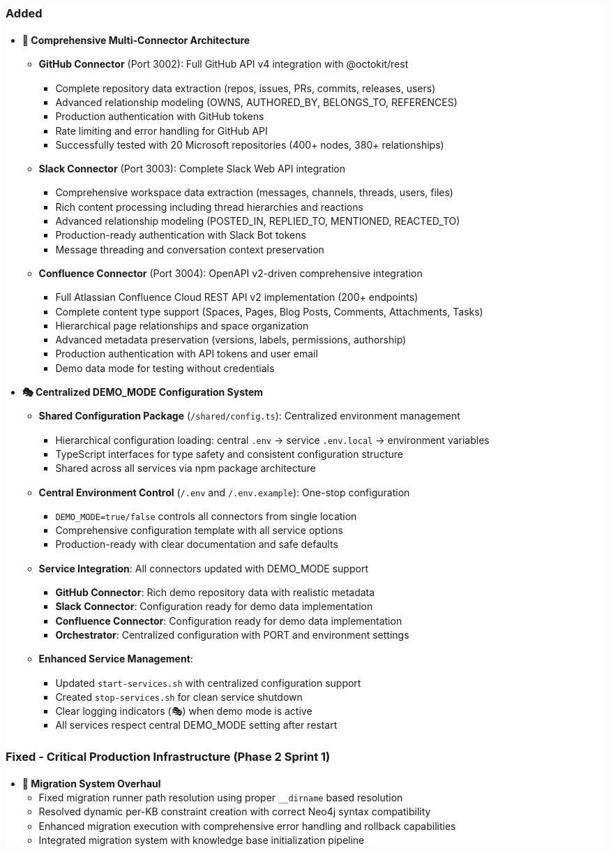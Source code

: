 
### Added
- **🚀 Comprehensive Multi-Connector Architecture**
  - **GitHub Connector** (Port 3002): Full GitHub API v4 integration with @octokit/rest
    - Complete repository data extraction (repos, issues, PRs, commits, releases, users)
    - Advanced relationship modeling (OWNS, AUTHORED_BY, BELONGS_TO, REFERENCES)
    - Production authentication with GitHub tokens
    - Rate limiting and error handling for GitHub API
    - Successfully tested with 20 Microsoft repositories (400+ nodes, 380+ relationships)
  
  - **Slack Connector** (Port 3003): Complete Slack Web API integration
    - Comprehensive workspace data extraction (messages, channels, threads, users, files)
    - Rich content processing including thread hierarchies and reactions
    - Advanced relationship modeling (POSTED_IN, REPLIED_TO, MENTIONED, REACTED_TO)
    - Production-ready authentication with Slack Bot tokens
    - Message threading and conversation context preservation
  
  - **Confluence Connector** (Port 3004): OpenAPI v2-driven comprehensive integration
    - Full Atlassian Confluence Cloud REST API v2 implementation (200+ endpoints)
    - Complete content type support (Spaces, Pages, Blog Posts, Comments, Attachments, Tasks)
    - Hierarchical page relationships and space organization
    - Advanced metadata preservation (versions, labels, permissions, authorship)
    - Production authentication with API tokens and user email
    - Demo data mode for testing without credentials

- **🎭 Centralized DEMO_MODE Configuration System**
  - **Shared Configuration Package** (`/shared/config.ts`): Centralized environment management
    - Hierarchical configuration loading: central `.env` → service `.env.local` → environment variables
    - TypeScript interfaces for type safety and consistent configuration structure
    - Shared across all services via npm package architecture
  
  - **Central Environment Control** (`/.env` and `/.env.example`): One-stop configuration
    - `DEMO_MODE=true/false` controls all connectors from single location
    - Comprehensive configuration template with all service options
    - Production-ready with clear documentation and safe defaults
  
  - **Service Integration**: All connectors updated with DEMO_MODE support
    - **GitHub Connector**: Rich demo repository data with realistic metadata
    - **Slack Connector**: Configuration ready for demo data implementation
    - **Confluence Connector**: Configuration ready for demo data implementation
    - **Orchestrator**: Centralized configuration with PORT and environment settings
  
  - **Enhanced Service Management**:
    - Updated `start-services.sh` with centralized configuration support
    - Created `stop-services.sh` for clean service shutdown
    - Clear logging indicators (🎭) when demo mode is active
    - All services respect central DEMO_MODE setting after restart

### Fixed - Critical Production Infrastructure (Phase 2 Sprint 1)
- **🔧 Migration System Overhaul**
  - Fixed migration runner path resolution using proper `__dirname` based resolution
  - Resolved dynamic per-KB constraint creation with correct Neo4j syntax compatibility
  - Enhanced migration execution with comprehensive error handling and rollback capabilities
  - Integrated migration system with knowledge base initialization pipeline
